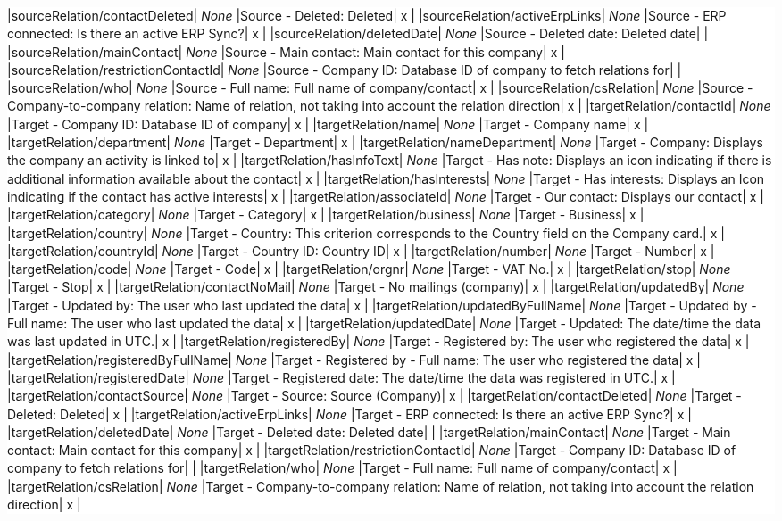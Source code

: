 |sourceRelation/contactDeleted| *None* |Source - Deleted: Deleted| x |
|sourceRelation/activeErpLinks| *None* |Source - ERP connected: Is there an active ERP Sync?| x |
|sourceRelation/deletedDate| *None* |Source - Deleted date: Deleted date|  |
|sourceRelation/mainContact| *None* |Source - Main contact: Main contact for this company| x |
|sourceRelation/restrictionContactId| *None* |Source - Company ID: Database ID of company to fetch relations for|  |
|sourceRelation/who| *None* |Source - Full name: Full name of company/contact| x |
|sourceRelation/csRelation| *None* |Source - Company-to-company relation: Name of relation, not taking into account the relation direction| x |
|targetRelation/contactId| *None* |Target - Company ID: Database ID of company| x |
|targetRelation/name| *None* |Target - Company name| x |
|targetRelation/department| *None* |Target - Department| x |
|targetRelation/nameDepartment| *None* |Target - Company: Displays the company an activity is linked to| x |
|targetRelation/hasInfoText| *None* |Target - Has note: Displays an icon indicating if there is additional information available about the contact| x |
|targetRelation/hasInterests| *None* |Target - Has interests: Displays an Icon indicating if the contact has active interests| x |
|targetRelation/associateId| *None* |Target - Our contact: Displays our contact| x |
|targetRelation/category| *None* |Target - Category| x |
|targetRelation/business| *None* |Target - Business| x |
|targetRelation/country| *None* |Target - Country: This criterion corresponds to the Country field on the Company card.| x |
|targetRelation/countryId| *None* |Target - Country ID: Country ID| x |
|targetRelation/number| *None* |Target - Number| x |
|targetRelation/code| *None* |Target - Code| x |
|targetRelation/orgnr| *None* |Target - VAT No.| x |
|targetRelation/stop| *None* |Target - Stop| x |
|targetRelation/contactNoMail| *None* |Target - No mailings (company)| x |
|targetRelation/updatedBy| *None* |Target - Updated by: The user who last updated the data| x |
|targetRelation/updatedByFullName| *None* |Target - Updated by - Full name: The user who last updated the data| x |
|targetRelation/updatedDate| *None* |Target - Updated: The date/time the data was last updated in UTC.| x |
|targetRelation/registeredBy| *None* |Target - Registered by: The user who registered the data| x |
|targetRelation/registeredByFullName| *None* |Target - Registered by - Full name: The user who registered the data| x |
|targetRelation/registeredDate| *None* |Target - Registered date: The date/time the data was registered in UTC.| x |
|targetRelation/contactSource| *None* |Target - Source: Source (Company)| x |
|targetRelation/contactDeleted| *None* |Target - Deleted: Deleted| x |
|targetRelation/activeErpLinks| *None* |Target - ERP connected: Is there an active ERP Sync?| x |
|targetRelation/deletedDate| *None* |Target - Deleted date: Deleted date|  |
|targetRelation/mainContact| *None* |Target - Main contact: Main contact for this company| x |
|targetRelation/restrictionContactId| *None* |Target - Company ID: Database ID of company to fetch relations for|  |
|targetRelation/who| *None* |Target - Full name: Full name of company/contact| x |
|targetRelation/csRelation| *None* |Target - Company-to-company relation: Name of relation, not taking into account the relation direction| x |